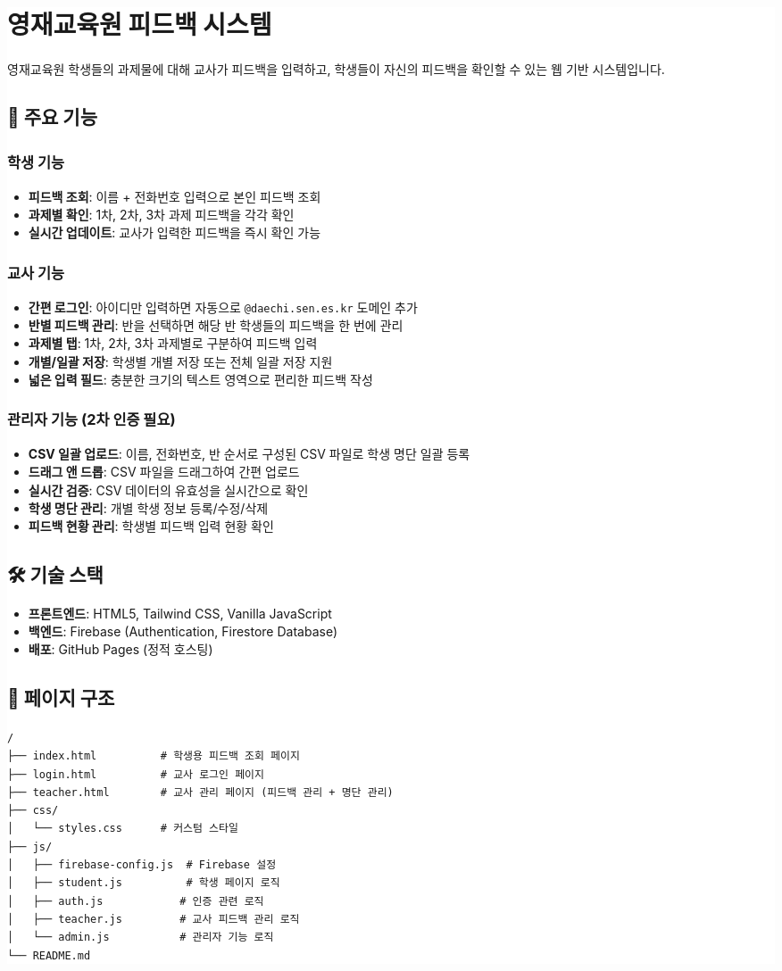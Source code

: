 # 영재교육원 피드백 시스템

영재교육원 학생들의 과제물에 대해 교사가 피드백을 입력하고, 학생들이 자신의 피드백을 확인할 수 있는 웹 기반 시스템입니다.

## 🚀 주요 기능

### 학생 기능
- **피드백 조회**: 이름 + 전화번호 입력으로 본인 피드백 조회
- **과제별 확인**: 1차, 2차, 3차 과제 피드백을 각각 확인
- **실시간 업데이트**: 교사가 입력한 피드백을 즉시 확인 가능

### 교사 기능
- **간편 로그인**: 아이디만 입력하면 자동으로 `@daechi.sen.es.kr` 도메인 추가
- **반별 피드백 관리**: 반을 선택하면 해당 반 학생들의 피드백을 한 번에 관리
- **과제별 탭**: 1차, 2차, 3차 과제별로 구분하여 피드백 입력
- **개별/일괄 저장**: 학생별 개별 저장 또는 전체 일괄 저장 지원
- **넓은 입력 필드**: 충분한 크기의 텍스트 영역으로 편리한 피드백 작성

### 관리자 기능 (2차 인증 필요)
- **CSV 일괄 업로드**: 이름, 전화번호, 반 순서로 구성된 CSV 파일로 학생 명단 일괄 등록
- **드래그 앤 드롭**: CSV 파일을 드래그하여 간편 업로드
- **실시간 검증**: CSV 데이터의 유효성을 실시간으로 확인
- **학생 명단 관리**: 개별 학생 정보 등록/수정/삭제
- **피드백 현황 관리**: 학생별 피드백 입력 현황 확인

## 🛠 기술 스택

- **프론트엔드**: HTML5, Tailwind CSS, Vanilla JavaScript
- **백엔드**: Firebase (Authentication, Firestore Database)
- **배포**: GitHub Pages (정적 호스팅)

## 📱 페이지 구조

```
/
├── index.html          # 학생용 피드백 조회 페이지
├── login.html          # 교사 로그인 페이지
├── teacher.html        # 교사 관리 페이지 (피드백 관리 + 명단 관리)
├── css/
│   └── styles.css      # 커스텀 스타일
├── js/
│   ├── firebase-config.js  # Firebase 설정
│   ├── student.js          # 학생 페이지 로직
│   ├── auth.js            # 인증 관련 로직
│   ├── teacher.js         # 교사 피드백 관리 로직
│   └── admin.js           # 관리자 기능 로직
└── README.md
```
